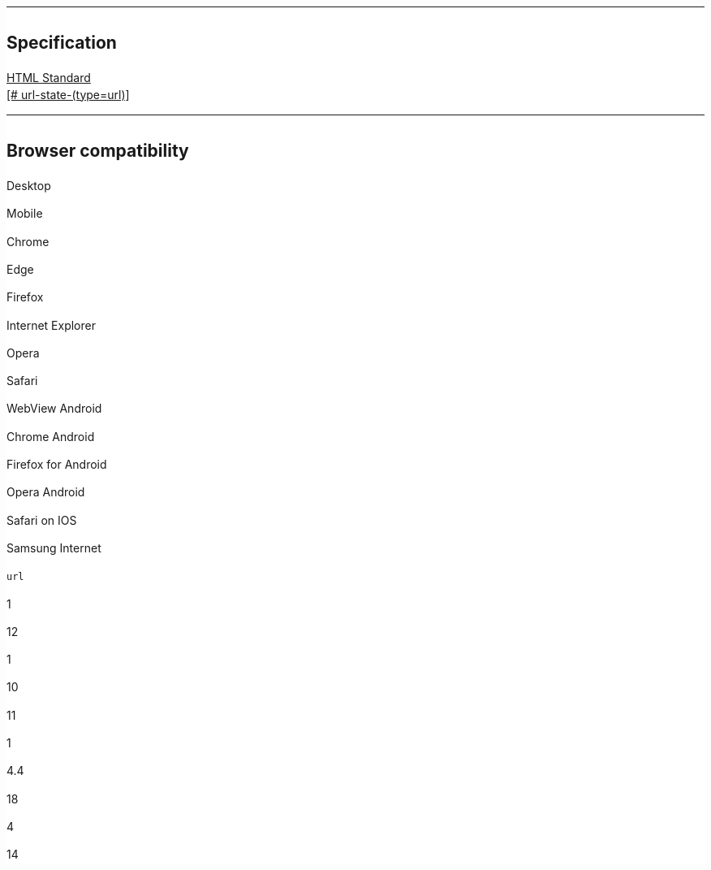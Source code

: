  --------------------------------------------------------------------------------------------------------

Specification
  --------------------------------------------------------------------------------------------------------

  [HTML Standard\
  [\#
  url-state-(type=url)]](https://html.spec.whatwg.org/multipage/input.html#url-state-(type=url))

  --------------------------------------------------------------------------------------------------------

Browser compatibility
---------------------

Desktop

Mobile

Chrome

Edge

Firefox

Internet Explorer

Opera

Safari

WebView Android

Chrome Android

Firefox for Android

Opera Android

Safari on IOS

Samsung Internet

`url`

1

12

1

10

11

1

4.4

18

4

14
